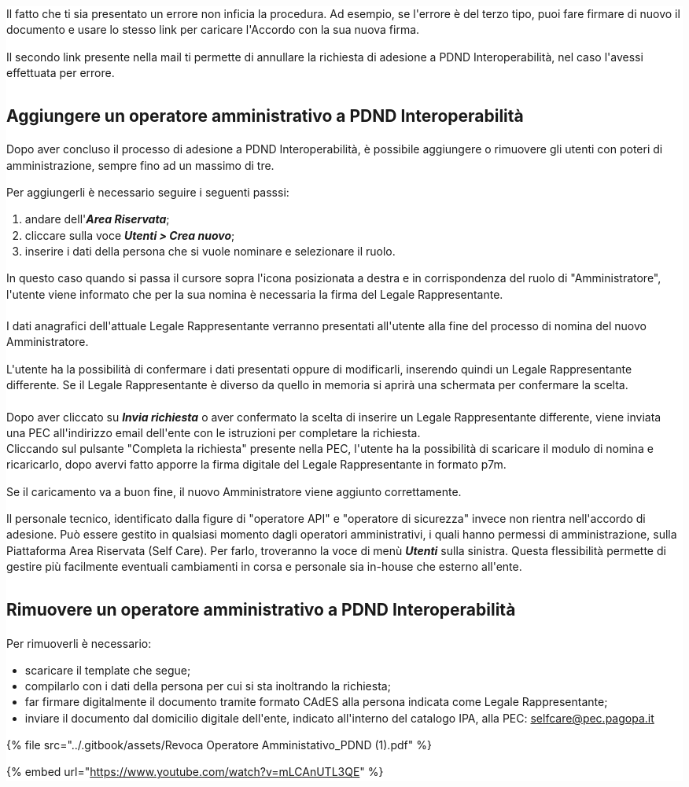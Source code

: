 Il fatto che ti sia presentato un errore non inficia la procedura. Ad esempio, se l'errore è del terzo tipo, puoi fare firmare di nuovo il documento e usare lo stesso link per caricare l'Accordo con la sua nuova firma.

Il secondo link presente nella mail ti permette di annullare la richiesta di adesione a PDND Interoperabilità, nel caso l'avessi effettuata per errore.

## Aggiungere un operatore amministrativo a PDND Interoperabilità

Dopo aver concluso il processo di adesione a PDND Interoperabilità, è possibile aggiungere o rimuovere gli utenti con poteri di amministrazione, sempre fino ad un massimo di tre.

Per aggiungerli è necessario seguire i seguenti passsi:

1. andare dell'_**Area Riservata**_;
2. cliccare sulla voce _**Utenti  >  Crea nuovo**_;
3. inserire i dati della persona che si vuole nominare e selezionare il ruolo.

In questo caso quando si passa il cursore sopra l'icona posizionata a destra e in corrispondenza del ruolo di "Amministratore", l'utente viene informato che per la sua nomina è necessaria la firma del Legale Rappresentante. \
\
I dati anagrafici dell'attuale Legale Rappresentante verranno presentati all'utente alla fine del processo di nomina del nuovo Amministratore.&#x20;

L'utente ha la possibilità di confermare i dati presentati oppure di modificarli, inserendo quindi un Legale Rappresentante differente. Se il Legale Rappresentante è diverso da quello in memoria si aprirà una schermata per confermare la scelta.\
\
Dopo aver cliccato su _**Invia richiesta**_ o aver confermato la scelta di inserire un Legale Rappresentante differente, viene inviata una PEC all'indirizzo email dell'ente con le istruzioni per completare la richiesta. \
Cliccando sul pulsante "Completa la richiesta" presente nella PEC, l'utente ha la possibilità di scaricare il modulo di nomina e ricaricarlo, dopo avervi fatto apporre la firma digitale del Legale Rappresentante in formato p7m.&#x20;

Se il caricamento va a buon fine, il nuovo Amministratore viene aggiunto correttamente.

Il personale tecnico, identificato dalla figure di "operatore API" e "operatore di sicurezza" invece non rientra nell'accordo di adesione. Può essere gestito in qualsiasi momento dagli operatori amministrativi, i quali hanno permessi di amministrazione, sulla Piattaforma Area Riservata (Self Care). Per farlo, troveranno la voce di menù _**Utenti**_ sulla sinistra. Questa flessibilità permette di gestire più facilmente eventuali cambiamenti in corsa e personale sia in-house che esterno all'ente.

## Rimuovere un operatore amministrativo a PDND Interoperabilità

Per rimuoverli è necessario:

* scaricare il template che segue;
* compilarlo con i dati della persona per cui si sta inoltrando la richiesta;
* far firmare digitalmente il documento tramite formato CAdES alla persona indicata come Legale Rappresentante;
* inviare il documento dal domicilio digitale dell'ente, indicato all'interno del catalogo IPA, alla PEC: selfcare@pec.pagopa.it

{% file src="../.gitbook/assets/Revoca Operatore Amministativo_PDND (1).pdf" %}

{% embed url="https://www.youtube.com/watch?v=mLCAnUTL3QE" %}
